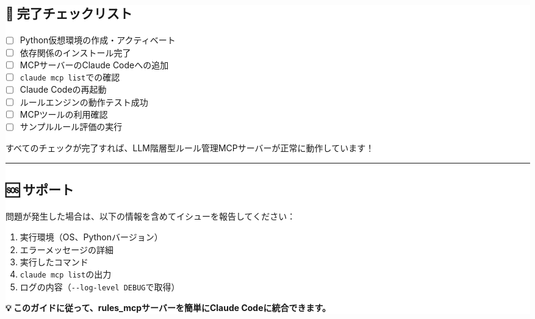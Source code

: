 ## 🎉 完了チェックリスト

- [ ] Python仮想環境の作成・アクティベート
- [ ] 依存関係のインストール完了
- [ ] MCPサーバーのClaude Codeへの追加
- [ ] `claude mcp list`での確認
- [ ] Claude Codeの再起動
- [ ] ルールエンジンの動作テスト成功
- [ ] MCPツールの利用確認
- [ ] サンプルルール評価の実行

すべてのチェックが完了すれば、LLM階層型ルール管理MCPサーバーが正常に動作しています！

---

## 🆘 サポート

問題が発生した場合は、以下の情報を含めてイシューを報告してください：

1. 実行環境（OS、Pythonバージョン）
2. エラーメッセージの詳細
3. 実行したコマンド
4. `claude mcp list`の出力
5. ログの内容（`--log-level DEBUG`で取得）

**💡 このガイドに従って、rules_mcpサーバーを簡単にClaude Codeに統合できます。**